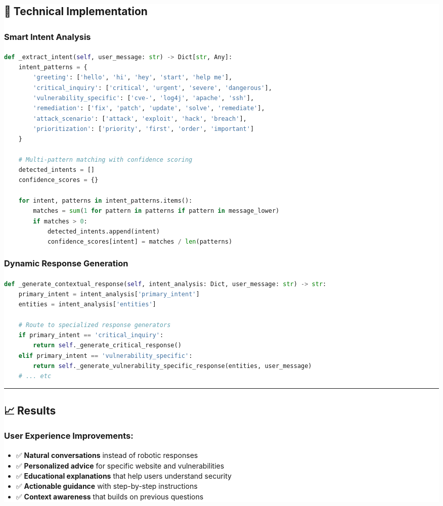
## 🚀 **Technical Implementation**

### **Smart Intent Analysis**
```python
def _extract_intent(self, user_message: str) -> Dict[str, Any]:
    intent_patterns = {
        'greeting': ['hello', 'hi', 'hey', 'start', 'help me'],
        'critical_inquiry': ['critical', 'urgent', 'severe', 'dangerous'],
        'vulnerability_specific': ['cve-', 'log4j', 'apache', 'ssh'],
        'remediation': ['fix', 'patch', 'update', 'solve', 'remediate'],
        'attack_scenario': ['attack', 'exploit', 'hack', 'breach'],
        'prioritization': ['priority', 'first', 'order', 'important']
    }
    
    # Multi-pattern matching with confidence scoring
    detected_intents = []
    confidence_scores = {}
    
    for intent, patterns in intent_patterns.items():
        matches = sum(1 for pattern in patterns if pattern in message_lower)
        if matches > 0:
            detected_intents.append(intent)
            confidence_scores[intent] = matches / len(patterns)
```

### **Dynamic Response Generation**
```python
def _generate_contextual_response(self, intent_analysis: Dict, user_message: str) -> str:
    primary_intent = intent_analysis['primary_intent']
    entities = intent_analysis['entities']
    
    # Route to specialized response generators
    if primary_intent == 'critical_inquiry':
        return self._generate_critical_response()
    elif primary_intent == 'vulnerability_specific':
        return self._generate_vulnerability_specific_response(entities, user_message)
    # ... etc
```

---

## 📈 **Results**

### **User Experience Improvements:**
- ✅ **Natural conversations** instead of robotic responses
- ✅ **Personalized advice** for specific website and vulnerabilities
- ✅ **Educational explanations** that help users understand security
- ✅ **Actionable guidance** with step-by-step instructions
- ✅ **Context awareness** that builds on previous questions
